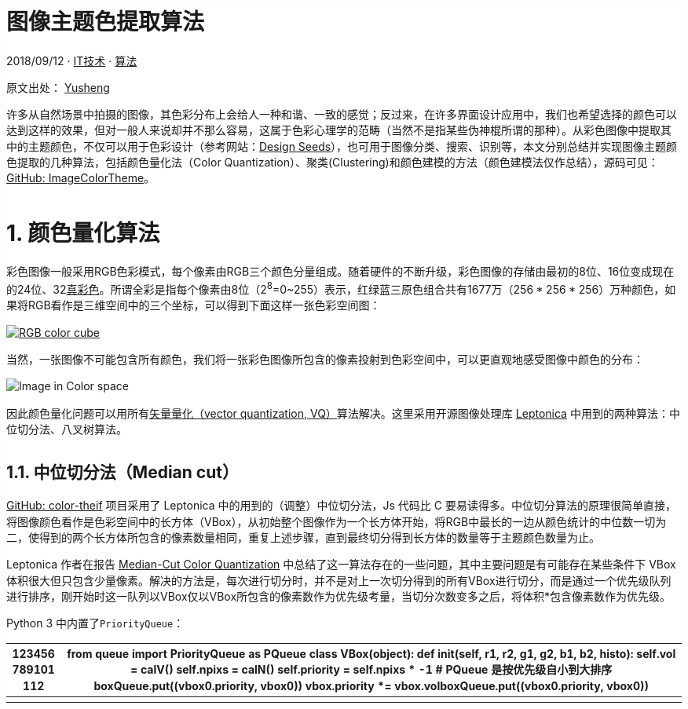 # 图像主题色提取算法

2018/09/12 · [IT技术](http://blog.jobbole.com/category/it-tech/) · [算法](http://blog.jobbole.com/tag/algorithm/)



原文出处： [Yusheng](http://blog.rainy.im/2015/11/24/extract-color-themes-from-images/)   

许多从自然场景中拍摄的图像，其色彩分布上会给人一种和谐、一致的感觉；反过来，在许多界面设计应用中，我们也希望选择的颜色可以达到这样的效果，但对一般人来说却并不那么容易，这属于色彩心理学的范畴（当然不是指某些伪神棍所谓的那种）。从彩色图像中提取其中的主题颜色，不仅可以用于色彩设计（参考网站：[Design Seeds](http://design-seeds.com/)），也可用于图像分类、搜索、识别等，本文分别总结并实现图像主题颜色提取的几种算法，包括颜色量化法（Color Quantization）、聚类(Clustering)和颜色建模的方法（颜色建模法仅作总结），源码可见：[GitHub: ImageColorTheme](https://github.com/rainyear/ImageColorTheme)。

# 1. 颜色量化算法

彩色图像一般采用RGB色彩模式，每个像素由RGB三个颜色分量组成。随着硬件的不断升级，彩色图像的存储由最初的8位、16位变成现在的24位、32[真彩色](https://zh.wikipedia.org/wiki/%E7%9C%9F%E5%BD%A9%E8%89%B2)。所谓全彩是指每个像素由8位（$2^8$=0~255）表示，红绿蓝三原色组合共有1677万（$256*256*256$）万种颜色，如果将RGB看作是三维空间中的三个坐标，可以得到下面这样一张色彩空间图：

[![RGB color cube](http://jbcdn2.b0.upaiyun.com/2018/09/a1a9eb3d2a3819ce5e549378e91707f4.png)](http://www.pyimagesearch.com/2014/12/01/complete-guide-building-image-search-engine-python-opencv/)

当然，一张图像不可能包含所有颜色，我们将一张彩色图像所包含的像素投射到色彩空间中，可以更直观地感受图像中颜色的分布：

![Image in Color space](http://jbcdn2.b0.upaiyun.com/2018/09/de654046d5d5bf7b537be4b0e8b103d6.png)

因此颜色量化问题可以用所有[矢量量化（vector quantization, VQ）](https://en.wikipedia.org/wiki/Vector_quantization)算法解决。这里采用开源图像处理库 [Leptonica](http://www.leptonica.com/) 中用到的两种算法：中位切分法、八叉树算法。

## 1.1. 中位切分法（Median cut）

[GitHub: color-theif](https://github.com/lokesh/color-thief) 项目采用了 Leptonica 中的用到的（调整）中位切分法，Js 代码比 C 要易读得多。中位切分算法的原理很简单直接，将图像颜色看作是色彩空间中的长方体（VBox），从初始整个图像作为一个长方体开始，将RGB中最长的一边从颜色统计的中位数一切为二，使得到的两个长方体所包含的像素数量相同，重复上述步骤，直到最终切分得到长方体的数量等于主题颜色数量为止。

Leptonica 作者在报告 [Median-Cut Color Quantization](http://collaboration.cmc.ec.gc.ca/science/rpn/biblio/ddj/Website/articles/DDJ/1994/9409/9409e/9409e.htm) 中总结了这一算法存在的一些问题，其中主要问题是有可能存在某些条件下 VBox 体积很大但只包含少量像素。解决的方法是，每次进行切分时，并不是对上一次切分得到的所有VBox进行切分，而是通过一个优先级队列进行排序，刚开始时这一队列以VBox仅以VBox所包含的像素数作为优先级考量，当切分次数变多之后，将体积*包含像素数作为优先级。

Python 3 中内置了`PriorityQueue`：















| 123456789101112 | from queue import PriorityQueue **as** PQueue **class** VBox(**object**):  def __init__(**self**, r1, r2, g1, g2, b1, b2, histo):    **self**.vol = calV()    **self**.npixs = calN()    **self**.priority = **self**.npixs * -1 # PQueue 是按优先级自小到大排序 boxQueue.put((vbox0.priority, vbox0)) vbox.priority *= vbox.volboxQueue.put((vbox0.priority, vbox0)) |
| --------------- | ------------------------------------------------------------ |
|                 |                                                              |
